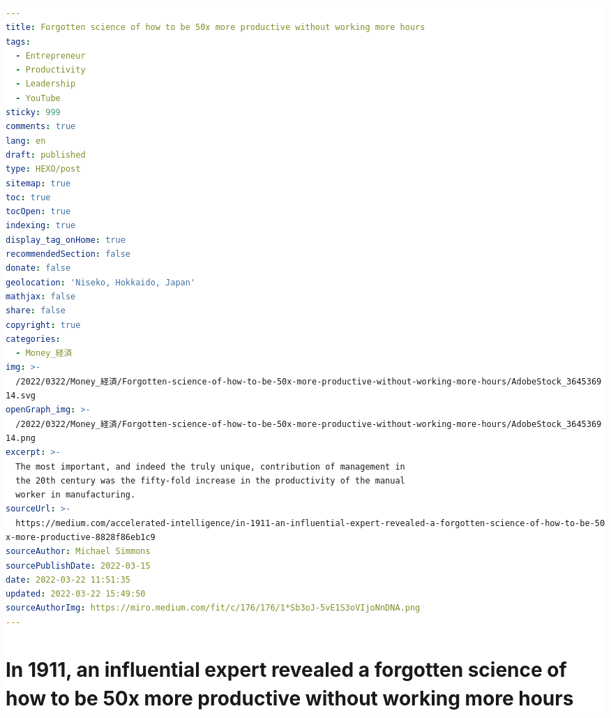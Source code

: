 ```yaml
---
title: Forgotten science of how to be 50x more productive without working more hours
tags:
  - Entrepreneur
  - Productivity
  - Leadership
  - YouTube
sticky: 999
comments: true
lang: en
draft: published
type: HEXO/post
sitemap: true
toc: true
tocOpen: true
indexing: true
display_tag_onHome: true
recommendedSection: false
donate: false
geolocation: 'Niseko, Hokkaido, Japan'
mathjax: false
share: false
copyright: true
categories:
  - Money_経済
img: >-
  /2022/0322/Money_経済/Forgotten-science-of-how-to-be-50x-more-productive-without-working-more-hours/AdobeStock_364536914.svg
openGraph_img: >-
  /2022/0322/Money_経済/Forgotten-science-of-how-to-be-50x-more-productive-without-working-more-hours/AdobeStock_364536914.png
excerpt: >-
  The most important, and indeed the truly unique, contribution of management in
  the 20th century was the fifty-fold increase in the productivity of the manual
  worker in manufacturing.
sourceUrl: >-
  https://medium.com/accelerated-intelligence/in-1911-an-influential-expert-revealed-a-forgotten-science-of-how-to-be-50x-more-productive-8828f86eb1c9
sourceAuthor: Michael Simmons
sourcePublishDate: 2022-03-15
date: 2022-03-22 11:51:35
updated: 2022-03-22 15:49:50
sourceAuthorImg: https://miro.medium.com/fit/c/176/176/1*Sb3oJ-5vE1S3oVIjoNnDNA.png
---
```

# In 1911, an influential expert revealed a forgotten science of how to be 50x more productive without working more hours